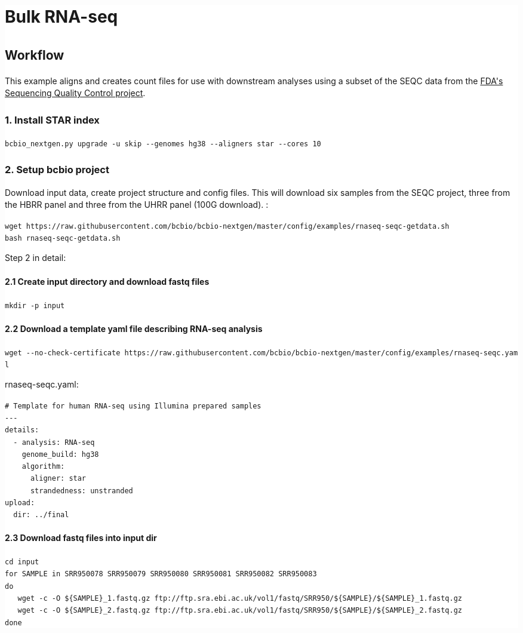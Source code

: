 # Bulk RNA-seq

## Workflow

This example aligns and creates count files for use with downstream analyses using a subset of the SEQC data from the [FDA's Sequencing Quality Control project](http://www.fdaseqc.org/).

### 1. Install STAR index
```
bcbio_nextgen.py upgrade -u skip --genomes hg38 --aligners star --cores 10
```

### 2. Setup bcbio project
Download input data, create project structure and config files. This will download six samples from the SEQC project, three from the HBRR panel and three from the UHRR panel (100G download). :
```shell
wget https://raw.githubusercontent.com/bcbio/bcbio-nextgen/master/config/examples/rnaseq-seqc-getdata.sh
bash rnaseq-seqc-getdata.sh
```

Step 2 in detail:

#### 2.1 Create input directory and download fastq files
```
mkdir -p input
```

#### 2.2 Download a template yaml file describing RNA-seq analysis
```
wget --no-check-certificate https://raw.githubusercontent.com/bcbio/bcbio-nextgen/master/config/examples/rnaseq-seqc.yaml
```
rnaseq-seqc.yaml:
```
# Template for human RNA-seq using Illumina prepared samples
---
details:
  - analysis: RNA-seq
    genome_build: hg38
    algorithm:
      aligner: star
      strandedness: unstranded
upload:
  dir: ../final
```

#### 2.3 Download fastq files into input dir
```
cd input
for SAMPLE in SRR950078 SRR950079 SRR950080 SRR950081 SRR950082 SRR950083
do 
   wget -c -O ${SAMPLE}_1.fastq.gz ftp://ftp.sra.ebi.ac.uk/vol1/fastq/SRR950/${SAMPLE}/${SAMPLE}_1.fastq.gz
   wget -c -O ${SAMPLE}_2.fastq.gz ftp://ftp.sra.ebi.ac.uk/vol1/fastq/SRR950/${SAMPLE}/${SAMPLE}_2.fastq.gz
done
```
